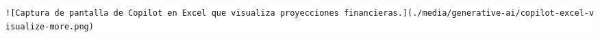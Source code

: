     ![Captura de pantalla de Copilot en Excel que visualiza proyecciones financieras.](./media/generative-ai/copilot-excel-visualize-more.png)
